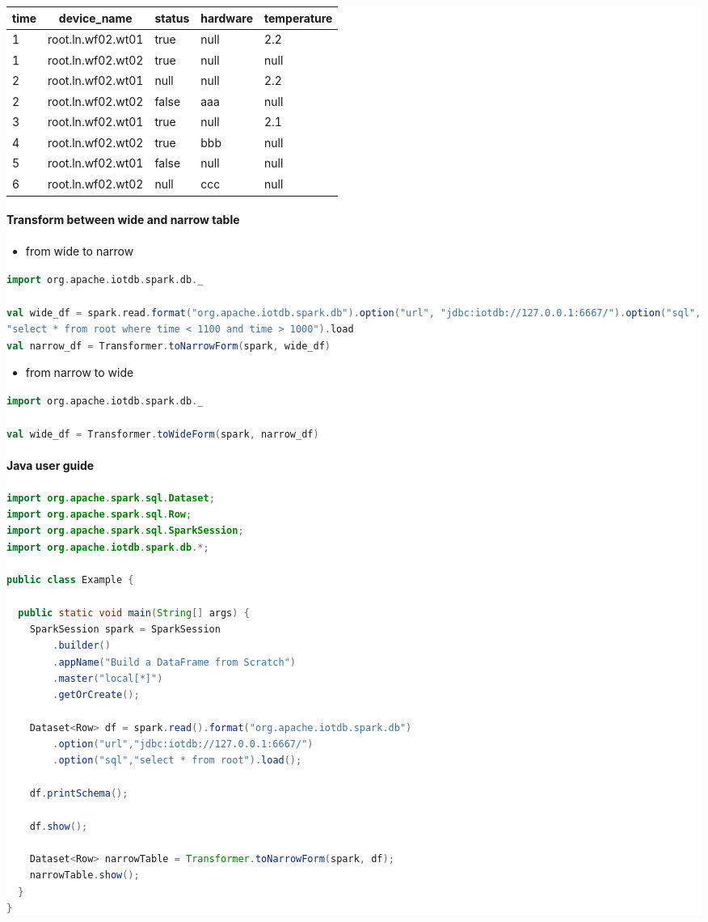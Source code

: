 | time | device_name                   | status                   | hardware                   | temperature |
|------|-------------------------------|--------------------------|----------------------------|-------------------------------|
|    1 | root.ln.wf02.wt01             | true                     | null                       | 2.2                           |
|    1 | root.ln.wf02.wt02             | true                     | null                       | null                          |
|    2 | root.ln.wf02.wt01             | null                     | null                       | 2.2                          |
|    2 | root.ln.wf02.wt02             | false                    | aaa                        | null                           |
|    3 | root.ln.wf02.wt01             | true                     | null                       | 2.1                           |
|    4 | root.ln.wf02.wt02             | true                     | bbb                        | null                          |
|    5 | root.ln.wf02.wt01             | false                    | null                       | null                          |
|    6 | root.ln.wf02.wt02             | null                     | ccc                        | null                          |

#### Transform between wide and narrow table

* from wide to narrow

```scala
import org.apache.iotdb.spark.db._

val wide_df = spark.read.format("org.apache.iotdb.spark.db").option("url", "jdbc:iotdb://127.0.0.1:6667/").option("sql", "select * from root where time < 1100 and time > 1000").load
val narrow_df = Transformer.toNarrowForm(spark, wide_df)
```

* from narrow to wide

```scala
import org.apache.iotdb.spark.db._

val wide_df = Transformer.toWideForm(spark, narrow_df)
```

#### Java user guide

```java
import org.apache.spark.sql.Dataset;
import org.apache.spark.sql.Row;
import org.apache.spark.sql.SparkSession;
import org.apache.iotdb.spark.db.*;

public class Example {

  public static void main(String[] args) {
    SparkSession spark = SparkSession
        .builder()
        .appName("Build a DataFrame from Scratch")
        .master("local[*]")
        .getOrCreate();

    Dataset<Row> df = spark.read().format("org.apache.iotdb.spark.db")
        .option("url","jdbc:iotdb://127.0.0.1:6667/")
        .option("sql","select * from root").load();

    df.printSchema();

    df.show();
    
    Dataset<Row> narrowTable = Transformer.toNarrowForm(spark, df);
    narrowTable.show();
  }
}
```
